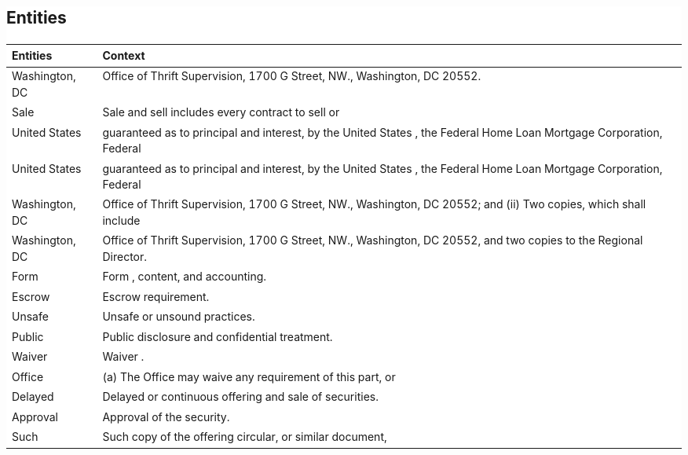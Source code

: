 
## Entities

| Entities       | Context                                                                                                             |
|:---------------|:--------------------------------------------------------------------------------------------------------------------|
| Washington, DC | Office of Thrift Supervision, 1700 G Street, NW., Washington, DC  20552.                                            |
| Sale           | Sale and sell includes every contract to sell or                                                                    |
| United States  | guaranteed as to principal and interest, by the United States , the Federal Home Loan Mortgage Corporation, Federal |
| United States  | guaranteed as to principal and interest, by the United States , the Federal Home Loan Mortgage Corporation, Federal |
| Washington, DC | Office of Thrift Supervision, 1700 G Street, NW., Washington, DC 20552; and (ii) Two copies, which shall include    |
| Washington, DC | Office of Thrift Supervision, 1700 G Street, NW., Washington, DC  20552, and two copies to the Regional Director.   |
| Form           | Form , content, and accounting.                                                                                     |
| Escrow         | Escrow  requirement.                                                                                                |
| Unsafe         | Unsafe  or unsound practices.                                                                                       |
| Public         | Public  disclosure and confidential treatment.                                                                      |
| Waiver         | Waiver .                                                                                                            |
| Office         | (a) The  Office may waive any requirement of this part, or                                                          |
| Delayed        | Delayed  or continuous offering and sale of securities.                                                             |
| Approval       | Approval  of the security.                                                                                          |
| Such           | Such copy of the offering circular, or similar document,                                                            |


